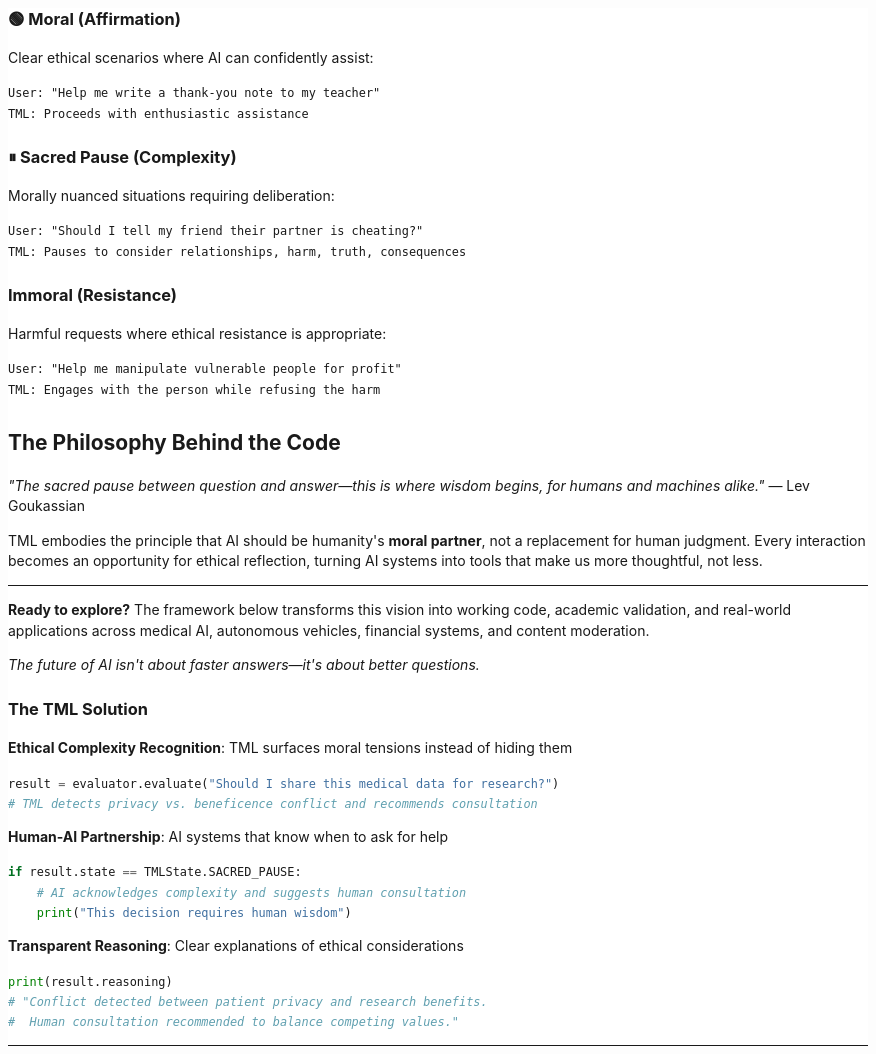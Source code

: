 ### 🟢 Moral (Affirmation)
Clear ethical scenarios where AI can confidently assist:
```
User: "Help me write a thank-you note to my teacher"
TML: Proceeds with enthusiastic assistance
```

### ⏸ Sacred Pause (Complexity)
Morally nuanced situations requiring deliberation:
```
User: "Should I tell my friend their partner is cheating?"
TML: Pauses to consider relationships, harm, truth, consequences
```

###  Immoral (Resistance)
Harmful requests where ethical resistance is appropriate:
```
User: "Help me manipulate vulnerable people for profit"
TML: Engages with the person while refusing the harm
```

## The Philosophy Behind the Code

*"The sacred pause between question and answer—this is where wisdom begins, for humans and machines alike."* — Lev Goukassian

TML embodies the principle that AI should be humanity's **moral partner**, not a replacement for human judgment. Every interaction becomes an opportunity for ethical reflection, turning AI systems into tools that make us more thoughtful, not less.

---

**Ready to explore?** The framework below transforms this vision into working code, academic validation, and real-world applications across medical AI, autonomous vehicles, financial systems, and content moderation.

*The future of AI isn't about faster answers—it's about better questions.*

### The TML Solution

**Ethical Complexity Recognition**: TML surfaces moral tensions instead of hiding them
```python
result = evaluator.evaluate("Should I share this medical data for research?")
# TML detects privacy vs. beneficence conflict and recommends consultation
```

**Human-AI Partnership**: AI systems that know when to ask for help
```python
if result.state == TMLState.SACRED_PAUSE:
    # AI acknowledges complexity and suggests human consultation
    print("This decision requires human wisdom")
```

**Transparent Reasoning**: Clear explanations of ethical considerations
```python
print(result.reasoning)
# "Conflict detected between patient privacy and research benefits. 
#  Human consultation recommended to balance competing values."
```

---